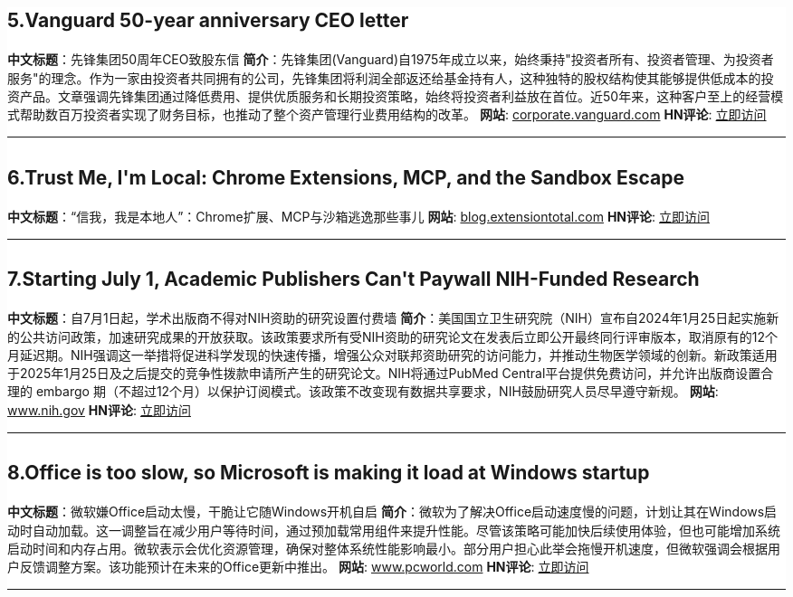 
## 5.Vanguard 50-year anniversary CEO letter
**中文标题**：先锋集团50周年CEO致股东信
**简介**：先锋集团(Vanguard)自1975年成立以来，始终秉持"投资者所有、投资者管理、为投资者服务"的理念。作为一家由投资者共同拥有的公司，先锋集团将利润全部返还给基金持有人，这种独特的股权结构使其能够提供低成本的投资产品。文章强调先锋集团通过降低费用、提供优质服务和长期投资策略，始终将投资者利益放在首位。近50年来，这种客户至上的经营模式帮助数百万投资者实现了财务目标，也推动了整个资产管理行业费用结构的改革。
**网站**:  <a href='https://corporate.vanguard.com/content/corporatesite/us/en/corp/articles/of-investor-by-investor-for-investor-since-1975.html' target='_blank' rel='nofollow'>corporate.vanguard.com</a>
**HN评论**:  <a href='https://news.ycombinator.com/item?id=43857862&utm_source=www.chuhaix.com' target='_blank' rel='nofollow'>立即访问</a>

---

## 6.Trust Me, I'm Local: Chrome Extensions, MCP, and the Sandbox Escape
**中文标题**：“信我，我是本地人”：Chrome扩展、MCP与沙箱逃逸那些事儿
**网站**:  <a href='https://blog.extensiontotal.com/trust-me-im-local-chrome-extensions-mcp-and-the-sandbox-escape-1875a0ee4823' target='_blank' rel='nofollow'>blog.extensiontotal.com</a>
**HN评论**:  <a href='https://news.ycombinator.com/item?id=43856656&utm_source=www.chuhaix.com' target='_blank' rel='nofollow'>立即访问</a>

---

## 7.Starting July 1, Academic Publishers Can't Paywall NIH-Funded Research
**中文标题**：自7月1日起，学术出版商不得对NIH资助的研究设置付费墙
**简介**：美国国立卫生研究院（NIH）宣布自2024年1月25日起实施新的公共访问政策，加速研究成果的开放获取。该政策要求所有受NIH资助的研究论文在发表后立即公开最终同行评审版本，取消原有的12个月延迟期。NIH强调这一举措将促进科学发现的快速传播，增强公众对联邦资助研究的访问能力，并推动生物医学领域的创新。新政策适用于2025年1月25日及之后提交的竞争性拨款申请所产生的研究论文。NIH将通过PubMed Central平台提供免费访问，并允许出版商设置合理的 embargo 期（不超过12个月）以保护订阅模式。该政策不改变现有数据共享要求，NIH鼓励研究人员尽早遵守新规。
**网站**:  <a href='https://www.nih.gov/about-nih/who-we-are/nih-director/statements/accelerating-access-research-results-new-implementation-date-2024-nih-public-access-policy' target='_blank' rel='nofollow'>www.nih.gov</a>
**HN评论**:  <a href='https://news.ycombinator.com/item?id=43858568&utm_source=www.chuhaix.com' target='_blank' rel='nofollow'>立即访问</a>

---

## 8.Office is too slow, so Microsoft is making it load at Windows startup
**中文标题**：微软嫌Office启动太慢，干脆让它随Windows开机自启
**简介**：微软为了解决Office启动速度慢的问题，计划让其在Windows启动时自动加载。这一调整旨在减少用户等待时间，通过预加载常用组件来提升性能。尽管该策略可能加快后续使用体验，但也可能增加系统启动时间和内存占用。微软表示会优化资源管理，确保对整体系统性能影响最小。部分用户担心此举会拖慢开机速度，但微软强调会根据用户反馈调整方案。该功能预计在未来的Office更新中推出。
**网站**:  <a href='https://www.pcworld.com/article/2651749/office-is-too-slow-so-microsoft-is-making-it-load-at-windows-startup.html' target='_blank' rel='nofollow'>www.pcworld.com</a>
**HN评论**:  <a href='https://news.ycombinator.com/item?id=43852162&utm_source=www.chuhaix.com' target='_blank' rel='nofollow'>立即访问</a>

---
